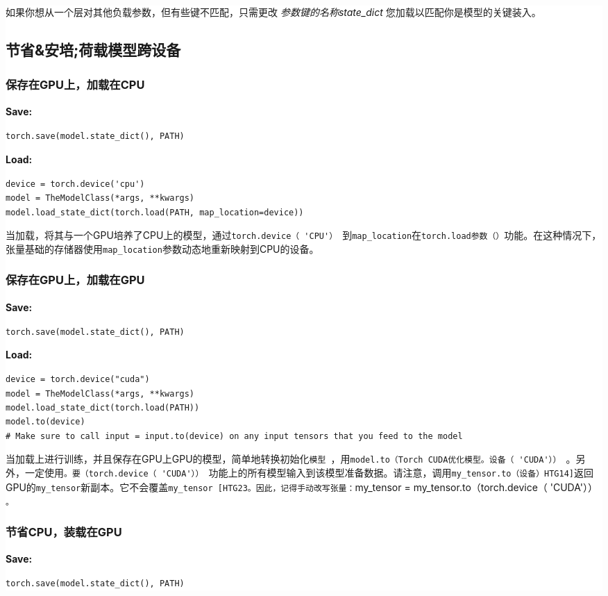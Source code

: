 如果你想从一个层对其他负载参数，但有些键不匹配，只需更改 _参数键的名称state_dict_ 您加载以匹配你是模型的关键装入。

## 节省&安培;荷载模型跨设备

### 保存在GPU上，加载在CPU

**Save:**

    
    
    torch.save(model.state_dict(), PATH)
    

**Load:**

    
    
    device = torch.device('cpu')
    model = TheModelClass(*args, **kwargs)
    model.load_state_dict(torch.load(PATH, map_location=device))
    
    

当加载，将其与一个GPU培养了CPU上的模型，通过`torch.device（ 'CPU'） `到`map_location`在`
torch.load参数（） `功能。在这种情况下，张量基础的存储器使用`map_location`参数动态地重新映射到CPU的设备。

### 保存在GPU上，加载在GPU

**Save:**

    
    
    torch.save(model.state_dict(), PATH)
    

**Load:**

    
    
    device = torch.device("cuda")
    model = TheModelClass(*args, **kwargs)
    model.load_state_dict(torch.load(PATH))
    model.to(device)
    # Make sure to call input = input.to(device) on any input tensors that you feed to the model
    
    

当加载上进行训练，并且保存在GPU上GPU的模型，简单地转换初始化`模型 `，用`model.to（Torch CUDA优化模型。设备（ 'CUDA'））
`。另外，一定使用`。要（torch.device（ 'CUDA'）） `功能上的所有模型输入到该模型准备数据。请注意，调用`
my_tensor.to（设备）HTG14] `返回GPU的`my_tensor`新副本。它不会覆盖`my_tensor
[HTG23。因此，记得手动改写张量：`my_tensor  =  my_tensor.to（torch.device（ 'CUDA'）） `。`

### 节省CPU，装载在GPU

**Save:**

    
    
    torch.save(model.state_dict(), PATH)
    